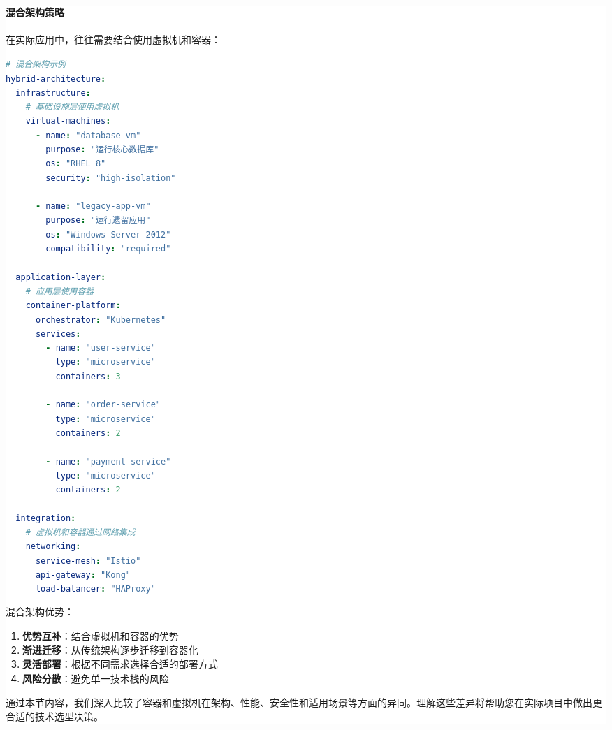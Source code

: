 #### 混合架构策略

在实际应用中，往往需要结合使用虚拟机和容器：

```yaml
# 混合架构示例
hybrid-architecture:
  infrastructure:
    # 基础设施层使用虚拟机
    virtual-machines:
      - name: "database-vm"
        purpose: "运行核心数据库"
        os: "RHEL 8"
        security: "high-isolation"
      
      - name: "legacy-app-vm"
        purpose: "运行遗留应用"
        os: "Windows Server 2012"
        compatibility: "required"
  
  application-layer:
    # 应用层使用容器
    container-platform:
      orchestrator: "Kubernetes"
      services:
        - name: "user-service"
          type: "microservice"
          containers: 3
          
        - name: "order-service"
          type: "microservice"
          containers: 2
          
        - name: "payment-service"
          type: "microservice"
          containers: 2
          
  integration:
    # 虚拟机和容器通过网络集成
    networking:
      service-mesh: "Istio"
      api-gateway: "Kong"
      load-balancer: "HAProxy"
```

混合架构优势：
1. **优势互补**：结合虚拟机和容器的优势
2. **渐进迁移**：从传统架构逐步迁移到容器化
3. **灵活部署**：根据不同需求选择合适的部署方式
4. **风险分散**：避免单一技术栈的风险

通过本节内容，我们深入比较了容器和虚拟机在架构、性能、安全性和适用场景等方面的异同。理解这些差异将帮助您在实际项目中做出更合适的技术选型决策。